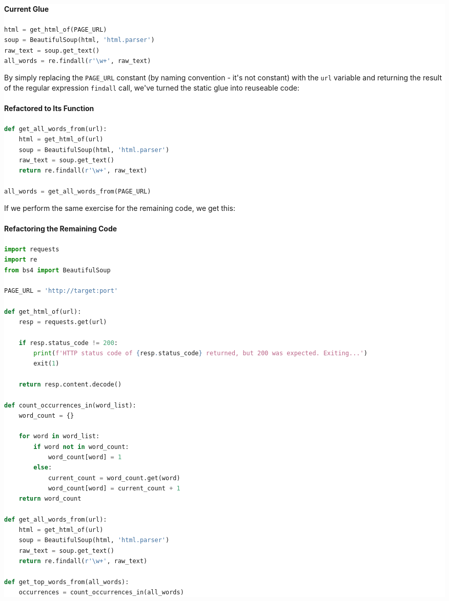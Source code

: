 #### Current Glue

```python
html = get_html_of(PAGE_URL)
soup = BeautifulSoup(html, 'html.parser')
raw_text = soup.get_text()
all_words = re.findall(r'\w+', raw_text)

```

By simply replacing the `PAGE_URL` constant (by naming convention - it's not constant) with the `url` variable and returning the result of the regular expression `findall` call, we've turned the static glue into reuseable code:

#### Refactored to Its Function

```python
def get_all_words_from(url):
    html = get_html_of(url)
    soup = BeautifulSoup(html, 'html.parser')
    raw_text = soup.get_text()
    return re.findall(r'\w+', raw_text)

all_words = get_all_words_from(PAGE_URL)

```

If we perform the same exercise for the remaining code, we get this:

#### Refactoring the Remaining Code

```python
import requests
import re
from bs4 import BeautifulSoup

PAGE_URL = 'http://target:port'

def get_html_of(url):
    resp = requests.get(url)

    if resp.status_code != 200:
        print(f'HTTP status code of {resp.status_code} returned, but 200 was expected. Exiting...')
        exit(1)

    return resp.content.decode()

def count_occurrences_in(word_list):
    word_count = {}

    for word in word_list:
        if word not in word_count:
            word_count[word] = 1
        else:
            current_count = word_count.get(word)
            word_count[word] = current_count + 1
    return word_count

def get_all_words_from(url):
    html = get_html_of(url)
    soup = BeautifulSoup(html, 'html.parser')
    raw_text = soup.get_text()
    return re.findall(r'\w+', raw_text)

def get_top_words_from(all_words):
    occurrences = count_occurrences_in(all_words)
```